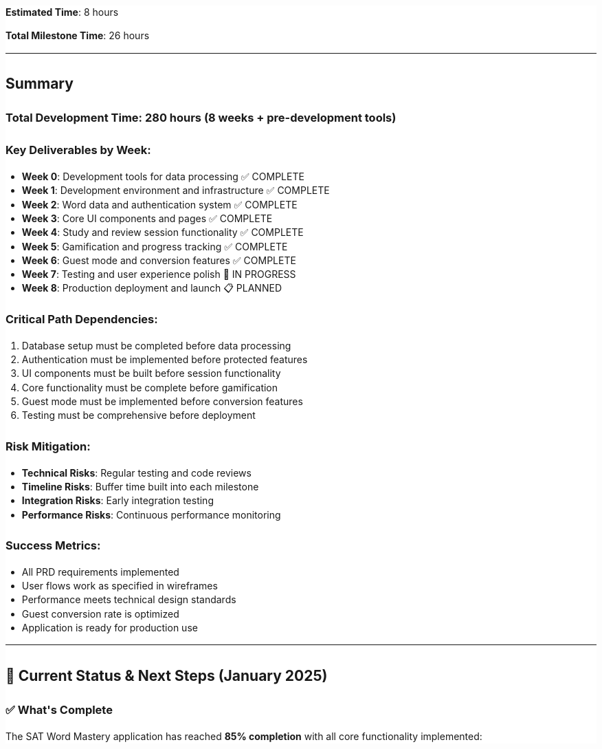 **Estimated Time**: 8 hours

**Total Milestone Time**: 26 hours

---

## Summary

### Total Development Time: 280 hours (8 weeks + pre-development tools)

### Key Deliverables by Week:
- **Week 0**: Development tools for data processing ✅ COMPLETE
- **Week 1**: Development environment and infrastructure ✅ COMPLETE
- **Week 2**: Word data and authentication system ✅ COMPLETE
- **Week 3**: Core UI components and pages ✅ COMPLETE
- **Week 4**: Study and review session functionality ✅ COMPLETE
- **Week 5**: Gamification and progress tracking ✅ COMPLETE
- **Week 6**: Guest mode and conversion features ✅ COMPLETE
- **Week 7**: Testing and user experience polish 🔄 IN PROGRESS
- **Week 8**: Production deployment and launch 📋 PLANNED

### Critical Path Dependencies:
1. Database setup must be completed before data processing
2. Authentication must be implemented before protected features
3. UI components must be built before session functionality
4. Core functionality must be complete before gamification
5. Guest mode must be implemented before conversion features
6. Testing must be comprehensive before deployment

### Risk Mitigation:
- **Technical Risks**: Regular testing and code reviews
- **Timeline Risks**: Buffer time built into each milestone
- **Integration Risks**: Early integration testing
- **Performance Risks**: Continuous performance monitoring

### Success Metrics:
- All PRD requirements implemented
- User flows work as specified in wireframes
- Performance meets technical design standards
- Guest conversion rate is optimized
- Application is ready for production use

---

## 🎯 Current Status & Next Steps (January 2025)

### ✅ What's Complete
The SAT Word Mastery application has reached **85% completion** with all core functionality implemented:
